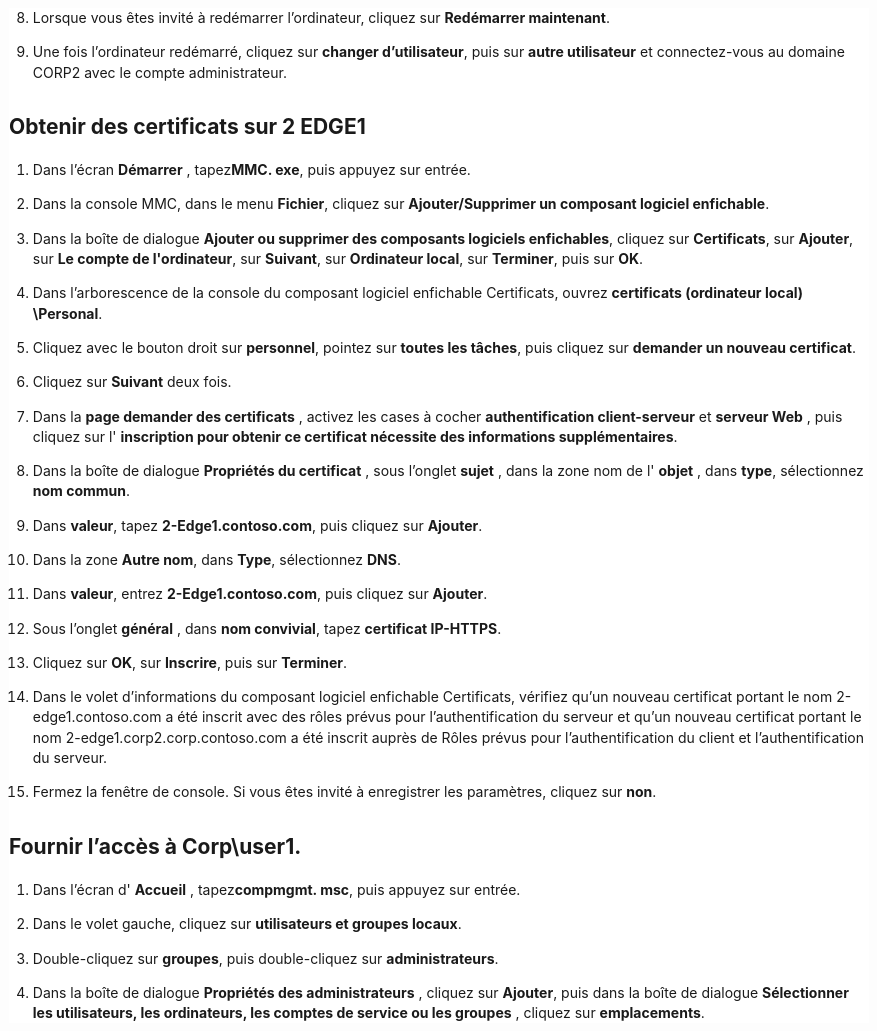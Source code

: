 8.  Lorsque vous êtes invité à redémarrer l’ordinateur, cliquez sur **Redémarrer maintenant**.  
  
9. Une fois l’ordinateur redémarré, cliquez sur **changer d’utilisateur**, puis sur **autre utilisateur** et connectez-vous au domaine CORP2 avec le compte administrateur.  
  
## <a name="certs"></a>Obtenir des certificats sur 2 EDGE1  
  
1.  Dans l’écran **Démarrer** , tapez**MMC. exe**, puis appuyez sur entrée.  
  
2.  Dans la console MMC, dans le menu **Fichier**, cliquez sur **Ajouter/Supprimer un composant logiciel enfichable**.  
  
3.  Dans la boîte de dialogue **Ajouter ou supprimer des composants logiciels enfichables**, cliquez sur **Certificats**, sur **Ajouter**, sur **Le compte de l'ordinateur**, sur **Suivant**, sur **Ordinateur local**, sur **Terminer**, puis sur **OK**.  
  
4.  Dans l’arborescence de la console du composant logiciel enfichable Certificats, ouvrez **certificats (ordinateur local) \Personal**.  
  
5.  Cliquez avec le bouton droit sur **personnel**, pointez sur **toutes les tâches**, puis cliquez sur **demander un nouveau certificat**.  
  
6.  Cliquez sur **Suivant** deux fois.  
  
7.  Dans la **page demander des certificats** , activez les cases à cocher **authentification client-serveur** et **serveur Web** , puis cliquez sur l' **inscription pour obtenir ce certificat nécessite des informations supplémentaires**.  
  
8.  Dans la boîte de dialogue **Propriétés du certificat** , sous l’onglet **sujet** , dans la zone nom de l' **objet** , dans **type**, sélectionnez **nom commun**.  
  
9. Dans **valeur**, tapez **2-Edge1.contoso.com**, puis cliquez sur **Ajouter**.  
  
10. Dans la zone **Autre nom**, dans **Type**, sélectionnez **DNS**.  
  
11. Dans **valeur**, entrez **2-Edge1.contoso.com**, puis cliquez sur **Ajouter**.  
  
12. Sous l’onglet **général** , dans **nom convivial**, tapez **certificat IP-HTTPS**.  
  
13. Cliquez sur **OK**, sur **Inscrire**, puis sur **Terminer**.  
  
14. Dans le volet d’informations du composant logiciel enfichable Certificats, vérifiez qu’un nouveau certificat portant le nom 2-edge1.contoso.com a été inscrit avec des rôles prévus pour l’authentification du serveur et qu’un nouveau certificat portant le nom 2-edge1.corp2.corp.contoso.com a été inscrit auprès de Rôles prévus pour l’authentification du client et l’authentification du serveur.  
  
15. Fermez la fenêtre de console. Si vous êtes invité à enregistrer les paramètres, cliquez sur **non**.  
  
## <a name="Access"></a>Fournir l’accès à Corp\user1.  
  
1.  Dans l’écran d' **Accueil** , tapez**compmgmt. msc**, puis appuyez sur entrée.  
  
2.  Dans le volet gauche, cliquez sur **utilisateurs et groupes locaux**.  
  
3.  Double-cliquez sur **groupes**, puis double-cliquez sur **administrateurs**.  
  
4.  Dans la boîte de dialogue **Propriétés des administrateurs** , cliquez sur **Ajouter**, puis dans la boîte de dialogue **Sélectionner les utilisateurs, les ordinateurs, les comptes de service ou les groupes** , cliquez sur **emplacements**.  
  